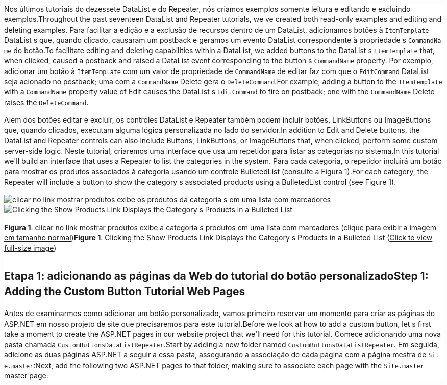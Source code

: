 <span data-ttu-id="a13a4-108">Nos últimos tutoriais do dezessete DataList e do Repeater, nós criamos exemplos somente leitura e editando e excluindo exemplos.</span><span class="sxs-lookup"><span data-stu-id="a13a4-108">Throughout the past seventeen DataList and Repeater tutorials, we ve created both read-only examples and editing and deleting examples.</span></span> <span data-ttu-id="a13a4-109">Para facilitar a edição e a exclusão de recursos dentro de um DataList, adicionamos botões à `ItemTemplate` DataList s que, quando clicado, causaram um postback e geramos um evento DataList correspondente à propriedade s `CommandName` do botão.</span><span class="sxs-lookup"><span data-stu-id="a13a4-109">To facilitate editing and deleting capabilities within a DataList, we added buttons to the DataList s `ItemTemplate` that, when clicked, caused a postback and raised a DataList event corresponding to the button s `CommandName` property.</span></span> <span data-ttu-id="a13a4-110">Por exemplo, adicionar um botão à `ItemTemplate` com um valor de propriedade de `CommandName` de editar faz com que o `EditCommand` DataList seja acionado no postback; uma com a `CommandName` Delete gera o `DeleteCommand`.</span><span class="sxs-lookup"><span data-stu-id="a13a4-110">For example, adding a button to the `ItemTemplate` with a `CommandName` property value of Edit causes the DataList s `EditCommand` to fire on postback; one with the `CommandName` Delete raises the `DeleteCommand`.</span></span>

<span data-ttu-id="a13a4-111">Além dos botões editar e excluir, os controles DataList e Repeater também podem incluir botões, LinkButtons ou ImageButtons que, quando clicados, executam alguma lógica personalizada no lado do servidor.</span><span class="sxs-lookup"><span data-stu-id="a13a4-111">In addition to Edit and Delete buttons, the DataList and Repeater controls can also include Buttons, LinkButtons, or ImageButtons that, when clicked, perform some custom server-side logic.</span></span> <span data-ttu-id="a13a4-112">Neste tutorial, criaremos uma interface que usa um repetidor para listar as categorias no sistema.</span><span class="sxs-lookup"><span data-stu-id="a13a4-112">In this tutorial we'll build an interface that uses a Repeater to list the categories in the system.</span></span> <span data-ttu-id="a13a4-113">Para cada categoria, o repetidor incluirá um botão para mostrar os produtos associados à categoria usando um controle BulletedList (consulte a Figura 1).</span><span class="sxs-lookup"><span data-stu-id="a13a4-113">For each category, the Repeater will include a button to show the category s associated products using a BulletedList control (see Figure 1).</span></span>

<span data-ttu-id="a13a4-114">[![clicar no link mostrar produtos exibe os produtos da categoria s em uma lista com marcadores](custom-buttons-in-the-datalist-and-repeater-vb/_static/image2.png)](custom-buttons-in-the-datalist-and-repeater-vb/_static/image1.png)</span><span class="sxs-lookup"><span data-stu-id="a13a4-114">[![Clicking the Show Products Link Displays the Category s Products in a Bulleted List](custom-buttons-in-the-datalist-and-repeater-vb/_static/image2.png)](custom-buttons-in-the-datalist-and-repeater-vb/_static/image1.png)</span></span>

<span data-ttu-id="a13a4-115">**Figura 1**: clicar no link mostrar produtos exibe a categoria s produtos em uma lista com marcadores ([clique para exibir a imagem em tamanho normal](custom-buttons-in-the-datalist-and-repeater-vb/_static/image3.png))</span><span class="sxs-lookup"><span data-stu-id="a13a4-115">**Figure 1**: Clicking the Show Products Link Displays the Category s Products in a Bulleted List ([Click to view full-size image](custom-buttons-in-the-datalist-and-repeater-vb/_static/image3.png))</span></span>

## <a name="step-1-adding-the-custom-button-tutorial-web-pages"></a><span data-ttu-id="a13a4-116">Etapa 1: adicionando as páginas da Web do tutorial do botão personalizado</span><span class="sxs-lookup"><span data-stu-id="a13a4-116">Step 1: Adding the Custom Button Tutorial Web Pages</span></span>

<span data-ttu-id="a13a4-117">Antes de examinarmos como adicionar um botão personalizado, vamos primeiro reservar um momento para criar as páginas do ASP.NET em nosso projeto de site que precisaremos para este tutorial.</span><span class="sxs-lookup"><span data-stu-id="a13a4-117">Before we look at how to add a custom button, let s first take a moment to create the ASP.NET pages in our website project that we'll need for this tutorial.</span></span> <span data-ttu-id="a13a4-118">Comece adicionando uma nova pasta chamada `CustomButtonsDataListRepeater`.</span><span class="sxs-lookup"><span data-stu-id="a13a4-118">Start by adding a new folder named `CustomButtonsDataListRepeater`.</span></span> <span data-ttu-id="a13a4-119">Em seguida, adicione as duas páginas ASP.NET a seguir a essa pasta, assegurando a associação de cada página com a página mestra de `Site.master`:</span><span class="sxs-lookup"><span data-stu-id="a13a4-119">Next, add the following two ASP.NET pages to that folder, making sure to associate each page with the `Site.master` master page:</span></span>
